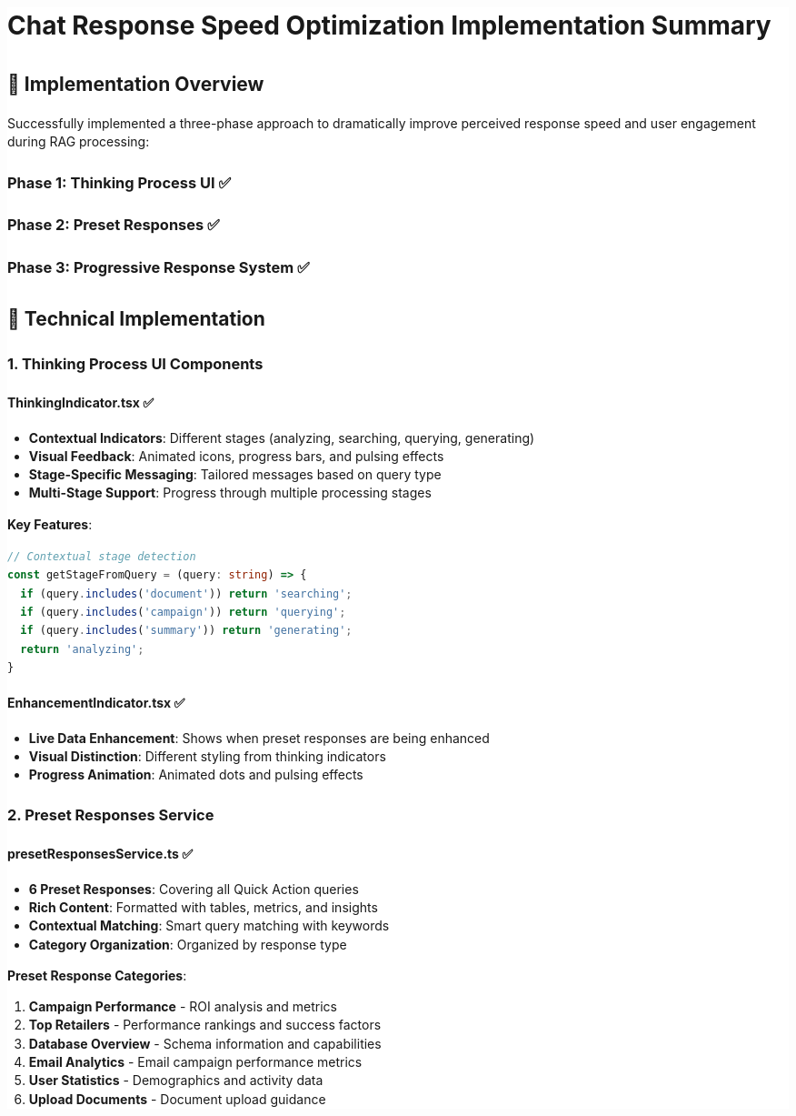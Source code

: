 # Chat Response Speed Optimization Implementation Summary

## 🚀 Implementation Overview

Successfully implemented a three-phase approach to dramatically improve perceived response speed and user engagement during RAG processing:

### **Phase 1: Thinking Process UI** ✅
### **Phase 2: Preset Responses** ✅  
### **Phase 3: Progressive Response System** ✅

## 🔧 Technical Implementation

### **1. Thinking Process UI Components**

#### **ThinkingIndicator.tsx** ✅
- **Contextual Indicators**: Different stages (analyzing, searching, querying, generating)
- **Visual Feedback**: Animated icons, progress bars, and pulsing effects
- **Stage-Specific Messaging**: Tailored messages based on query type
- **Multi-Stage Support**: Progress through multiple processing stages

**Key Features**:
```typescript
// Contextual stage detection
const getStageFromQuery = (query: string) => {
  if (query.includes('document')) return 'searching';
  if (query.includes('campaign')) return 'querying';
  if (query.includes('summary')) return 'generating';
  return 'analyzing';
}
```

#### **EnhancementIndicator.tsx** ✅
- **Live Data Enhancement**: Shows when preset responses are being enhanced
- **Visual Distinction**: Different styling from thinking indicators
- **Progress Animation**: Animated dots and pulsing effects

### **2. Preset Responses Service**

#### **presetResponsesService.ts** ✅
- **6 Preset Responses**: Covering all Quick Action queries
- **Rich Content**: Formatted with tables, metrics, and insights
- **Contextual Matching**: Smart query matching with keywords
- **Category Organization**: Organized by response type

**Preset Response Categories**:
1. **Campaign Performance** - ROI analysis and metrics
2. **Top Retailers** - Performance rankings and success factors
3. **Database Overview** - Schema information and capabilities
4. **Email Analytics** - Email campaign performance metrics
5. **User Statistics** - Demographics and activity data
6. **Upload Documents** - Document upload guidance
